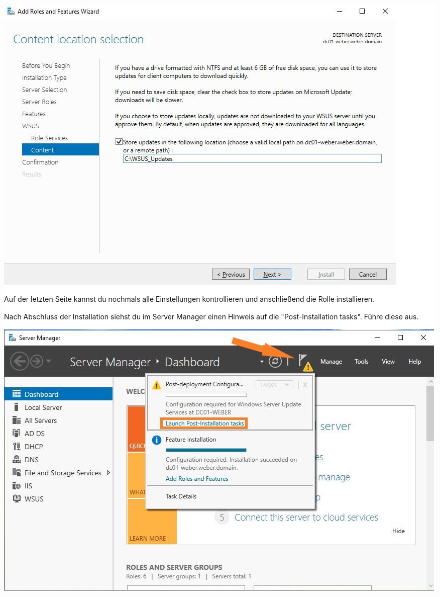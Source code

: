 ![Content Location](resources/09_content_location.png)

Auf der letzten Seite kannst du nochmals alle Einstellungen kontrollieren und anschließend die Rolle installieren.

Nach Abschluss der Installation siehst du im Server Manager einen Hinweis auf die "Post-Installation tasks". Führe diese aus.

![Post-Installation tasks](resources/10_post_installation_tasks.png)
